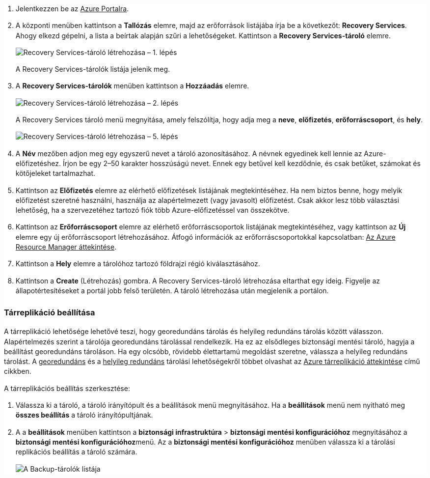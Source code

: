 1. Jelentkezzen be az [Azure Portalra](https://portal.azure.com/).
2. A központi menüben kattintson a **Tallózás** elemre, majd az erőforrások listájába írja be a következőt: **Recovery Services**. Ahogy elkezd gépelni, a lista a beírtak alapján szűri a lehetőségeket. Kattintson a **Recovery Services-tároló** elemre.

    ![Recovery Services-tároló létrehozása – 1. lépés](./media/backup-azure-dpm-introduction/open-recovery-services-vault.png)

    A Recovery Services-tárolók listája jelenik meg.
3. A **Recovery Services-tárolók** menüben kattintson a **Hozzáadás** elemre.

    ![Recovery Services-tároló létrehozása – 2. lépés](./media/backup-azure-dpm-introduction/rs-vault-menu.png)

    A Recovery Services tároló menü megnyitása, amely felszólítja, hogy adja meg a **neve**, **előfizetés**, **erőforráscsoport**, és **hely**.

    ![Recovery Services-tároló létrehozása – 5. lépés](./media/backup-azure-dpm-introduction/rs-vault-attributes.png)
4. A **Név** mezőben adjon meg egy egyszerű nevet a tároló azonosításához. A névnek egyedinek kell lennie az Azure-előfizetéshez. Írjon be egy 2–50 karakter hosszúságú nevet. Ennek egy betűvel kell kezdődnie, és csak betűket, számokat és kötőjeleket tartalmazhat.
5. Kattintson az **Előfizetés** elemre az elérhető előfizetések listájának megtekintéséhez. Ha nem biztos benne, hogy melyik előfizetést szeretné használni, használja az alapértelmezett (vagy javasolt) előfizetést. Csak akkor lesz több választási lehetőség, ha a szervezetéhez tartozó fiók több Azure-előfizetéssel van összekötve.
6. Kattintson az **Erőforráscsoport** elemre az elérhető erőforráscsoportok listájának megtekintéséhez, vagy kattintson az **Új** elemre egy új erőforráscsoport létrehozásához. Átfogó információk az erőforráscsoportokkal kapcsolatban: [Az Azure Resource Manager áttekintése](../azure-resource-manager/resource-group-overview.md).
7. Kattintson a **Hely** elemre a tárolóhoz tartozó földrajzi régió kiválasztásához.
8. Kattintson a **Create** (Létrehozás) gombra. A Recovery Services-tároló létrehozása eltarthat egy ideig. Figyelje az állapotértesítéseket a portál jobb felső területén.
   A tároló létrehozása után megjelenik a portálon.

### <a name="set-storage-replication"></a>Tárreplikáció beállítása
A tárreplikáció lehetősége lehetővé teszi, hogy georedundáns tárolás és helyileg redundáns tárolás között válasszon. Alapértelmezés szerint a tárolója georedundáns tárolással rendelkezik. Ha ez az elsődleges biztonsági mentési tároló, hagyja a beállítást georedundáns tároláson. Ha egy olcsóbb, rövidebb élettartamú megoldást szeretne, válassza a helyileg redundáns tárolást. A [georedundáns](../storage/common/storage-redundancy-grs.md) és a [helyileg redundáns](../storage/common/storage-redundancy-lrs.md) tárolási lehetőségekről többet olvashat az [Azure tárreplikáció áttekintése](../storage/common/storage-redundancy.md) című cikkben.

A tárreplikációs beállítás szerkesztése:

1. Válassza ki a tároló, a tároló irányítópult és a beállítások menü megnyitásához. Ha a **beállítások** menü nem nyitható meg **összes beállítás** a tároló irányítópultjának.
2. A a **beállítások** menüben kattintson a **biztonsági infrastruktúra** > **biztonsági mentési konfigurációhoz** megnyitásához a **biztonsági mentési konfigurációhoz**menü. Az a **biztonsági mentési konfigurációhoz** menüben válassza ki a tárolási replikációs beállítás a tároló számára.

    ![A Backup-tárolók listája](./media/backup-azure-vms-first-look-arm/choose-storage-configuration-rs-vault.png)
